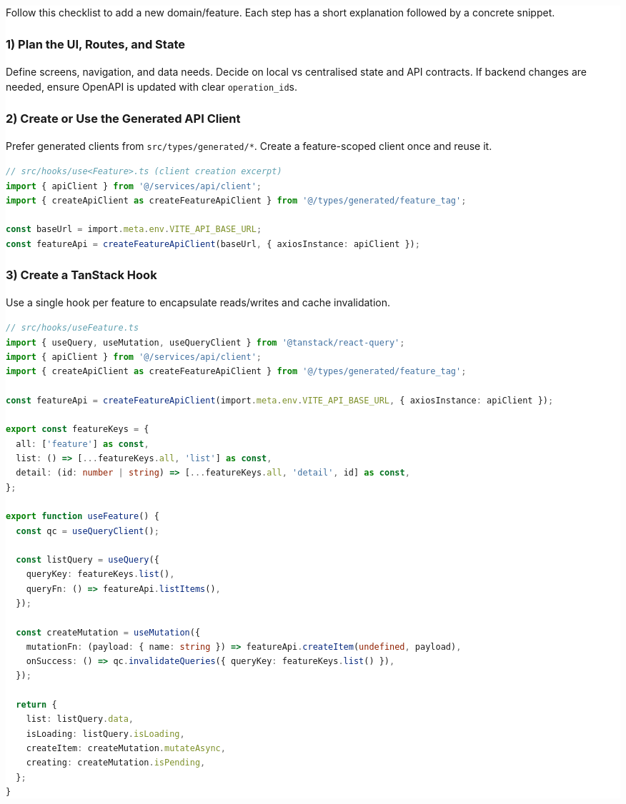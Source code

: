 Follow this checklist to add a new domain/feature. Each step has a short explanation followed by a concrete snippet.

### 1) Plan the UI, Routes, and State

Define screens, navigation, and data needs. Decide on local vs centralised state and API contracts. If backend changes are needed, ensure OpenAPI is updated with clear `operation_id`s.

### 2) Create or Use the Generated API Client

Prefer generated clients from `src/types/generated/*`. Create a feature-scoped client once and reuse it.

```ts
// src/hooks/use<Feature>.ts (client creation excerpt)
import { apiClient } from '@/services/api/client';
import { createApiClient as createFeatureApiClient } from '@/types/generated/feature_tag';

const baseUrl = import.meta.env.VITE_API_BASE_URL;
const featureApi = createFeatureApiClient(baseUrl, { axiosInstance: apiClient });
```

### 3) Create a TanStack Hook

Use a single hook per feature to encapsulate reads/writes and cache invalidation.

```ts
// src/hooks/useFeature.ts
import { useQuery, useMutation, useQueryClient } from '@tanstack/react-query';
import { apiClient } from '@/services/api/client';
import { createApiClient as createFeatureApiClient } from '@/types/generated/feature_tag';

const featureApi = createFeatureApiClient(import.meta.env.VITE_API_BASE_URL, { axiosInstance: apiClient });

export const featureKeys = {
  all: ['feature'] as const,
  list: () => [...featureKeys.all, 'list'] as const,
  detail: (id: number | string) => [...featureKeys.all, 'detail', id] as const,
};

export function useFeature() {
  const qc = useQueryClient();

  const listQuery = useQuery({
    queryKey: featureKeys.list(),
    queryFn: () => featureApi.listItems(),
  });

  const createMutation = useMutation({
    mutationFn: (payload: { name: string }) => featureApi.createItem(undefined, payload),
    onSuccess: () => qc.invalidateQueries({ queryKey: featureKeys.list() }),
  });

  return {
    list: listQuery.data,
    isLoading: listQuery.isLoading,
    createItem: createMutation.mutateAsync,
    creating: createMutation.isPending,
  };
}
```
